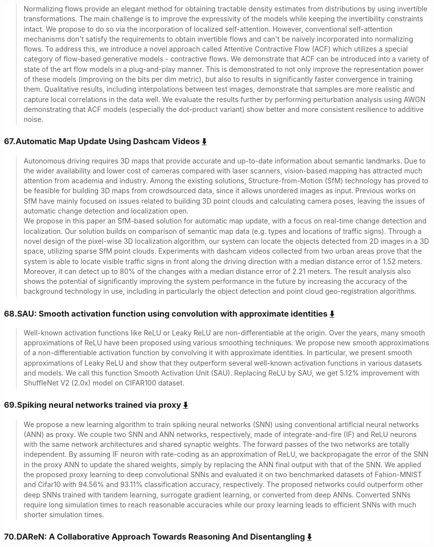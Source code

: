 >  Normalizing flows provide an elegant method for obtaining tractable density estimates from distributions by using invertible transformations. The main challenge is to improve the expressivity of the models while keeping the invertibility constraints intact. We propose to do so via the incorporation of localized self-attention. However, conventional self-attention mechanisms don't satisfy the requirements to obtain invertible flows and can't be naively incorporated into normalizing flows. To address this, we introduce a novel approach called Attentive Contractive Flow (ACF) which utilizes a special category of flow-based generative models - contractive flows. We demonstrate that ACF can be introduced into a variety of state of the art flow models in a plug-and-play manner. This is demonstrated to not only improve the representation power of these models (improving on the bits per dim metric), but also to results in significantly faster convergence in training them. Qualitative results, including interpolations between test images, demonstrate that samples are more realistic and capture local correlations in the data well. We evaluate the results further by performing perturbation analysis using AWGN demonstrating that ACF models (especially the dot-product variant) show better and more consistent resilience to additive noise.      
### 67.Automatic Map Update Using Dashcam Videos  [ :arrow_down: ](https://arxiv.org/pdf/2109.12131.pdf)
>  Autonomous driving requires 3D maps that provide accurate and up-to-date information about semantic landmarks. Due to the wider availability and lower cost of cameras compared with laser scanners, vision-based mapping has attracted much attention from academia and industry. Among the existing solutions, Structure-from-Motion (SfM) technology has proved to be feasible for building 3D maps from crowdsourced data, since it allows unordered images as input. Previous works on SfM have mainly focused on issues related to building 3D point clouds and calculating camera poses, leaving the issues of automatic change detection and localization open. <br>We propose in this paper an SfM-based solution for automatic map update, with a focus on real-time change detection and localization. Our solution builds on comparison of semantic map data (e.g. types and locations of traffic signs). Through a novel design of the pixel-wise 3D localization algorithm, our system can locate the objects detected from 2D images in a 3D space, utilizing sparse SfM point clouds. Experiments with dashcam videos collected from two urban areas prove that the system is able to locate visible traffic signs in front along the driving direction with a median distance error of 1.52 meters. Moreover, it can detect up to 80\% of the changes with a median distance error of 2.21 meters. The result analysis also shows the potential of significantly improving the system performance in the future by increasing the accuracy of the background technology in use, including in particularly the object detection and point cloud geo-registration algorithms.      
### 68.SAU: Smooth activation function using convolution with approximate identities  [ :arrow_down: ](https://arxiv.org/pdf/2109.13210.pdf)
>  Well-known activation functions like ReLU or Leaky ReLU are non-differentiable at the origin. Over the years, many smooth approximations of ReLU have been proposed using various smoothing techniques. We propose new smooth approximations of a non-differentiable activation function by convolving it with approximate identities. In particular, we present smooth approximations of Leaky ReLU and show that they outperform several well-known activation functions in various datasets and models. We call this function Smooth Activation Unit (SAU). Replacing ReLU by SAU, we get 5.12% improvement with ShuffleNet V2 (2.0x) model on CIFAR100 dataset.      
### 69.Spiking neural networks trained via proxy  [ :arrow_down: ](https://arxiv.org/pdf/2109.13208.pdf)
>  We propose a new learning algorithm to train spiking neural networks (SNN) using conventional artificial neural networks (ANN) as proxy. We couple two SNN and ANN networks, respectively, made of integrate-and-fire (IF) and ReLU neurons with the same network architectures and shared synaptic weights. The forward passes of the two networks are totally independent. By assuming IF neuron with rate-coding as an approximation of ReLU, we backpropagate the error of the SNN in the proxy ANN to update the shared weights, simply by replacing the ANN final output with that of the SNN. We applied the proposed proxy learning to deep convolutional SNNs and evaluated it on two benchmarked datasets of Fahion-MNIST and Cifar10 with 94.56% and 93.11% classification accuracy, respectively. The proposed networks could outperform other deep SNNs trained with tandem learning, surrogate gradient learning, or converted from deep ANNs. Converted SNNs require long simulation times to reach reasonable accuracies while our proxy learning leads to efficient SNNs with much shorter simulation times.      
### 70.DAReN: A Collaborative Approach Towards Reasoning And Disentangling  [ :arrow_down: ](https://arxiv.org/pdf/2109.13156.pdf)